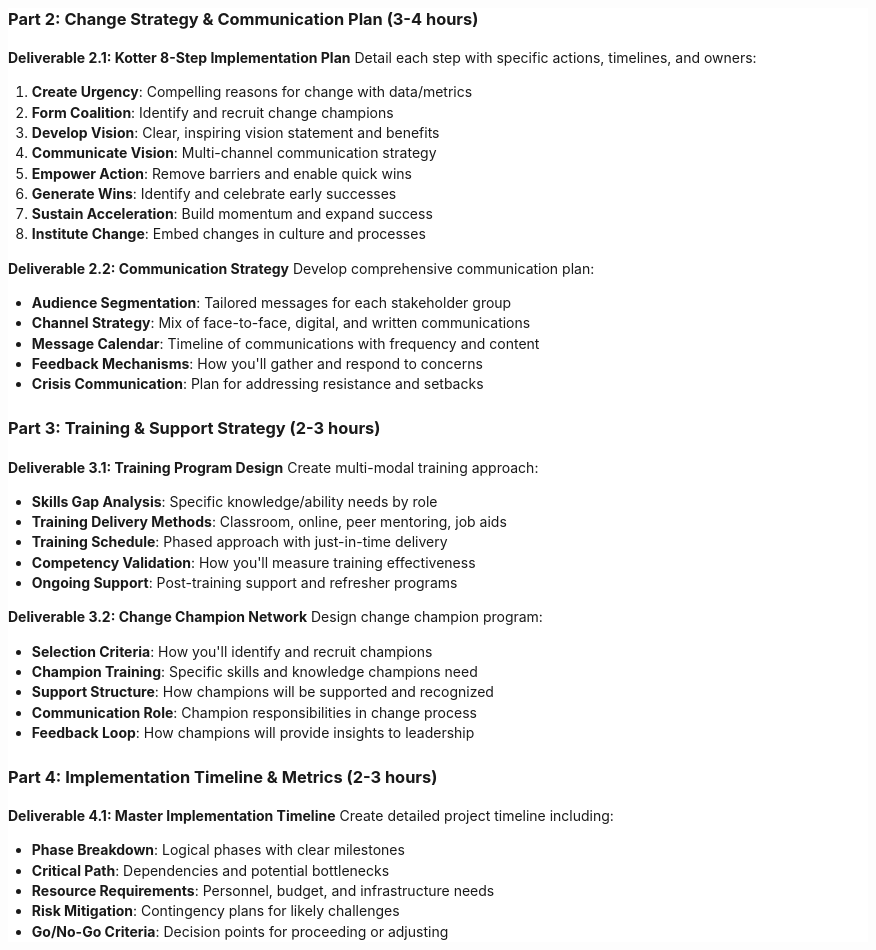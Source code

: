 ### Part 2: Change Strategy & Communication Plan (3-4 hours)

**Deliverable 2.1: Kotter 8-Step Implementation Plan**
Detail each step with specific actions, timelines, and owners:

1. **Create Urgency**: Compelling reasons for change with data/metrics
2. **Form Coalition**: Identify and recruit change champions
3. **Develop Vision**: Clear, inspiring vision statement and benefits
4. **Communicate Vision**: Multi-channel communication strategy
5. **Empower Action**: Remove barriers and enable quick wins
6. **Generate Wins**: Identify and celebrate early successes
7. **Sustain Acceleration**: Build momentum and expand success
8. **Institute Change**: Embed changes in culture and processes

**Deliverable 2.2: Communication Strategy**
Develop comprehensive communication plan:

- **Audience Segmentation**: Tailored messages for each stakeholder group
- **Channel Strategy**: Mix of face-to-face, digital, and written communications
- **Message Calendar**: Timeline of communications with frequency and content
- **Feedback Mechanisms**: How you'll gather and respond to concerns
- **Crisis Communication**: Plan for addressing resistance and setbacks

### Part 3: Training & Support Strategy (2-3 hours)

**Deliverable 3.1: Training Program Design**
Create multi-modal training approach:

- **Skills Gap Analysis**: Specific knowledge/ability needs by role
- **Training Delivery Methods**: Classroom, online, peer mentoring, job aids
- **Training Schedule**: Phased approach with just-in-time delivery
- **Competency Validation**: How you'll measure training effectiveness
- **Ongoing Support**: Post-training support and refresher programs

**Deliverable 3.2: Change Champion Network**
Design change champion program:

- **Selection Criteria**: How you'll identify and recruit champions
- **Champion Training**: Specific skills and knowledge champions need
- **Support Structure**: How champions will be supported and recognized
- **Communication Role**: Champion responsibilities in change process
- **Feedback Loop**: How champions will provide insights to leadership

### Part 4: Implementation Timeline & Metrics (2-3 hours)

**Deliverable 4.1: Master Implementation Timeline**
Create detailed project timeline including:

- **Phase Breakdown**: Logical phases with clear milestones
- **Critical Path**: Dependencies and potential bottlenecks
- **Resource Requirements**: Personnel, budget, and infrastructure needs
- **Risk Mitigation**: Contingency plans for likely challenges
- **Go/No-Go Criteria**: Decision points for proceeding or adjusting

